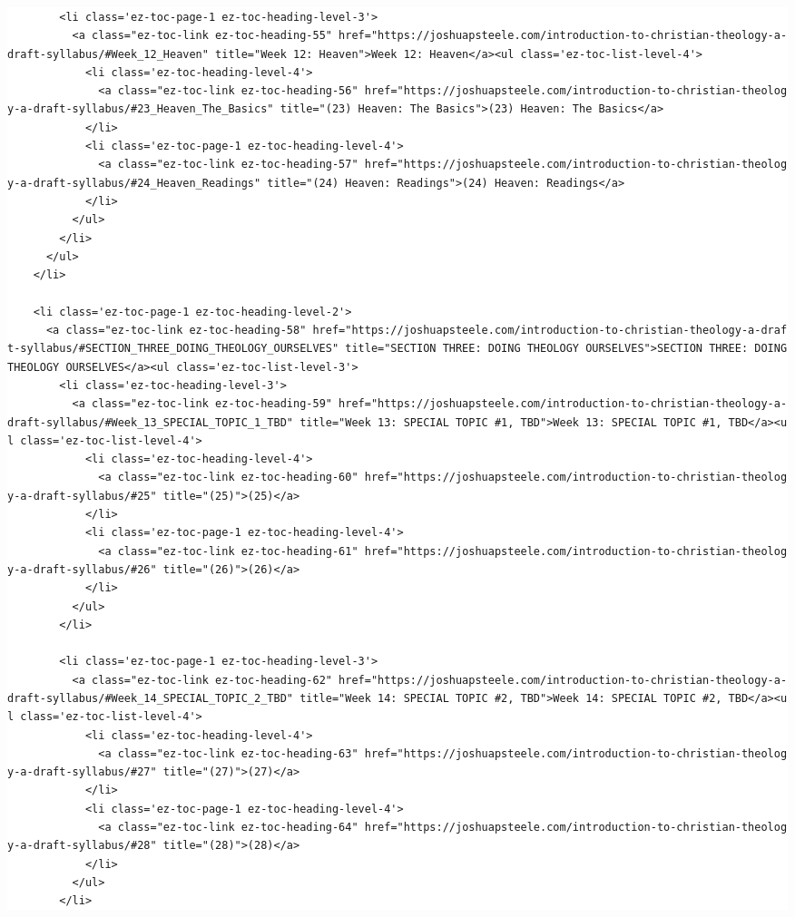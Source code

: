             <li class='ez-toc-page-1 ez-toc-heading-level-3'>
              <a class="ez-toc-link ez-toc-heading-55" href="https://joshuapsteele.com/introduction-to-christian-theology-a-draft-syllabus/#Week_12_Heaven" title="Week 12: Heaven">Week 12: Heaven</a><ul class='ez-toc-list-level-4'>
                <li class='ez-toc-heading-level-4'>
                  <a class="ez-toc-link ez-toc-heading-56" href="https://joshuapsteele.com/introduction-to-christian-theology-a-draft-syllabus/#23_Heaven_The_Basics" title="(23) Heaven: The Basics">(23) Heaven: The Basics</a>
                </li>
                <li class='ez-toc-page-1 ez-toc-heading-level-4'>
                  <a class="ez-toc-link ez-toc-heading-57" href="https://joshuapsteele.com/introduction-to-christian-theology-a-draft-syllabus/#24_Heaven_Readings" title="(24) Heaven: Readings">(24) Heaven: Readings</a>
                </li>
              </ul>
            </li>
          </ul>
        </li>
        
        <li class='ez-toc-page-1 ez-toc-heading-level-2'>
          <a class="ez-toc-link ez-toc-heading-58" href="https://joshuapsteele.com/introduction-to-christian-theology-a-draft-syllabus/#SECTION_THREE_DOING_THEOLOGY_OURSELVES" title="SECTION THREE: DOING THEOLOGY OURSELVES">SECTION THREE: DOING THEOLOGY OURSELVES</a><ul class='ez-toc-list-level-3'>
            <li class='ez-toc-heading-level-3'>
              <a class="ez-toc-link ez-toc-heading-59" href="https://joshuapsteele.com/introduction-to-christian-theology-a-draft-syllabus/#Week_13_SPECIAL_TOPIC_1_TBD" title="Week 13: SPECIAL TOPIC #1, TBD">Week 13: SPECIAL TOPIC #1, TBD</a><ul class='ez-toc-list-level-4'>
                <li class='ez-toc-heading-level-4'>
                  <a class="ez-toc-link ez-toc-heading-60" href="https://joshuapsteele.com/introduction-to-christian-theology-a-draft-syllabus/#25" title="(25)">(25)</a>
                </li>
                <li class='ez-toc-page-1 ez-toc-heading-level-4'>
                  <a class="ez-toc-link ez-toc-heading-61" href="https://joshuapsteele.com/introduction-to-christian-theology-a-draft-syllabus/#26" title="(26)">(26)</a>
                </li>
              </ul>
            </li>
            
            <li class='ez-toc-page-1 ez-toc-heading-level-3'>
              <a class="ez-toc-link ez-toc-heading-62" href="https://joshuapsteele.com/introduction-to-christian-theology-a-draft-syllabus/#Week_14_SPECIAL_TOPIC_2_TBD" title="Week 14: SPECIAL TOPIC #2, TBD">Week 14: SPECIAL TOPIC #2, TBD</a><ul class='ez-toc-list-level-4'>
                <li class='ez-toc-heading-level-4'>
                  <a class="ez-toc-link ez-toc-heading-63" href="https://joshuapsteele.com/introduction-to-christian-theology-a-draft-syllabus/#27" title="(27)">(27)</a>
                </li>
                <li class='ez-toc-page-1 ez-toc-heading-level-4'>
                  <a class="ez-toc-link ez-toc-heading-64" href="https://joshuapsteele.com/introduction-to-christian-theology-a-draft-syllabus/#28" title="(28)">(28)</a>
                </li>
              </ul>
            </li>
            